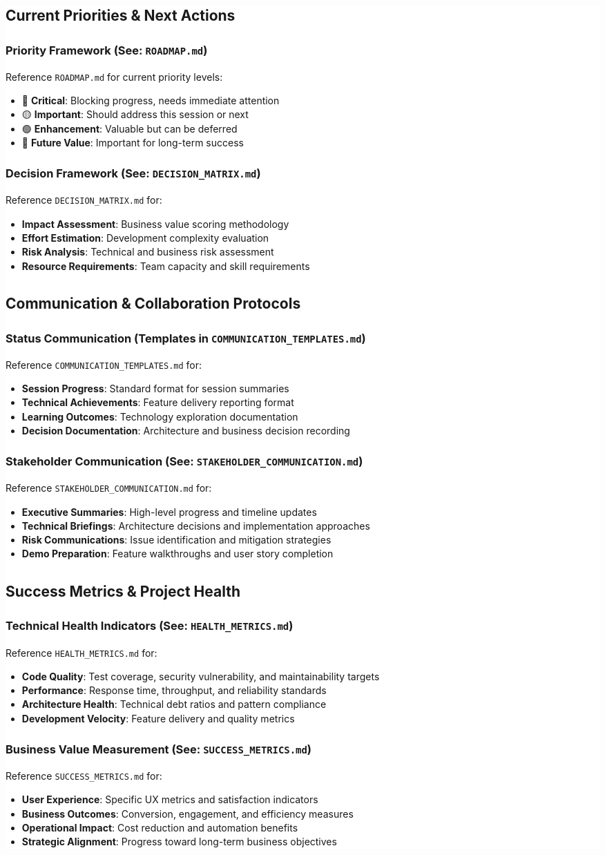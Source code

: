 ## Current Priorities & Next Actions

### Priority Framework (See: `ROADMAP.md`)
Reference `ROADMAP.md` for current priority levels:
- 🔴 **Critical**: Blocking progress, needs immediate attention
- 🟡 **Important**: Should address this session or next
- 🟢 **Enhancement**: Valuable but can be deferred
- 🔵 **Future Value**: Important for long-term success

### Decision Framework (See: `DECISION_MATRIX.md`)
Reference `DECISION_MATRIX.md` for:
- **Impact Assessment**: Business value scoring methodology
- **Effort Estimation**: Development complexity evaluation
- **Risk Analysis**: Technical and business risk assessment
- **Resource Requirements**: Team capacity and skill requirements

## Communication & Collaboration Protocols

### Status Communication (Templates in `COMMUNICATION_TEMPLATES.md`)
Reference `COMMUNICATION_TEMPLATES.md` for:
- **Session Progress**: Standard format for session summaries
- **Technical Achievements**: Feature delivery reporting format
- **Learning Outcomes**: Technology exploration documentation
- **Decision Documentation**: Architecture and business decision recording

### Stakeholder Communication (See: `STAKEHOLDER_COMMUNICATION.md`)
Reference `STAKEHOLDER_COMMUNICATION.md` for:
- **Executive Summaries**: High-level progress and timeline updates
- **Technical Briefings**: Architecture decisions and implementation approaches
- **Risk Communications**: Issue identification and mitigation strategies
- **Demo Preparation**: Feature walkthroughs and user story completion

## Success Metrics & Project Health

### Technical Health Indicators (See: `HEALTH_METRICS.md`)
Reference `HEALTH_METRICS.md` for:
- **Code Quality**: Test coverage, security vulnerability, and maintainability targets
- **Performance**: Response time, throughput, and reliability standards
- **Architecture Health**: Technical debt ratios and pattern compliance
- **Development Velocity**: Feature delivery and quality metrics

### Business Value Measurement (See: `SUCCESS_METRICS.md`)
Reference `SUCCESS_METRICS.md` for:
- **User Experience**: Specific UX metrics and satisfaction indicators
- **Business Outcomes**: Conversion, engagement, and efficiency measures
- **Operational Impact**: Cost reduction and automation benefits
- **Strategic Alignment**: Progress toward long-term business objectives
